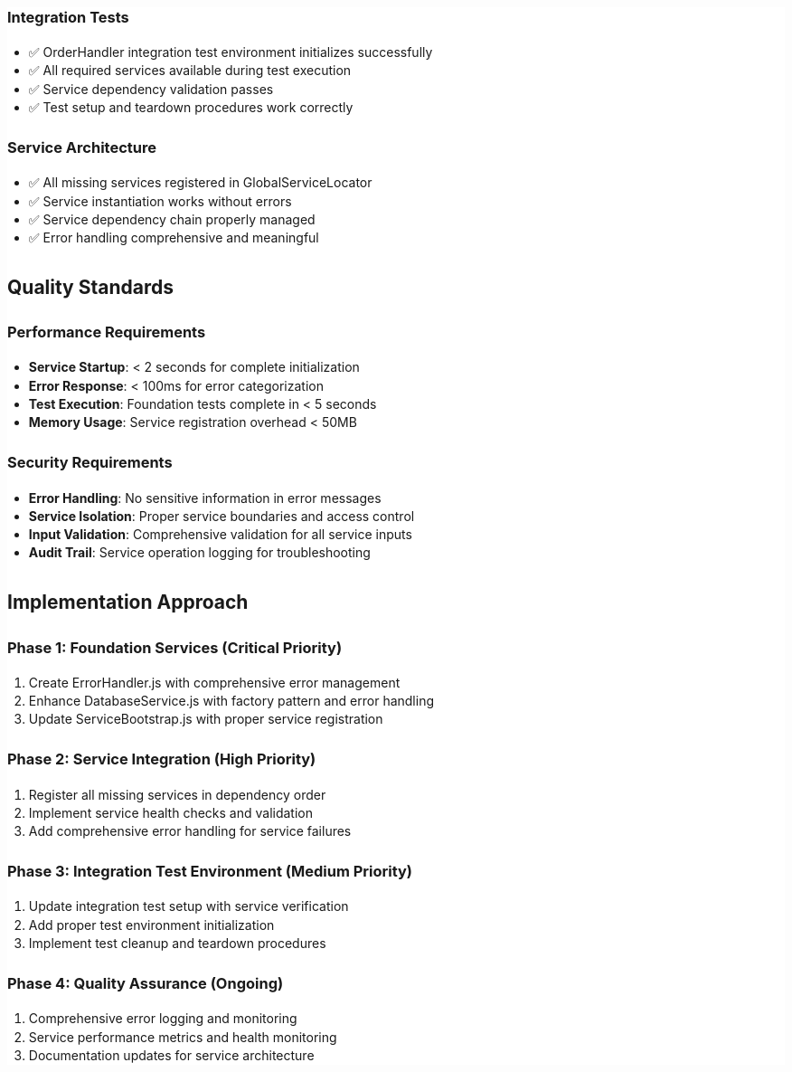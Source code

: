 ### Integration Tests
- ✅ OrderHandler integration test environment initializes successfully
- ✅ All required services available during test execution
- ✅ Service dependency validation passes
- ✅ Test setup and teardown procedures work correctly

### Service Architecture
- ✅ All missing services registered in GlobalServiceLocator
- ✅ Service instantiation works without errors
- ✅ Service dependency chain properly managed
- ✅ Error handling comprehensive and meaningful

## Quality Standards

### Performance Requirements
- **Service Startup**: < 2 seconds for complete initialization
- **Error Response**: < 100ms for error categorization
- **Test Execution**: Foundation tests complete in < 5 seconds
- **Memory Usage**: Service registration overhead < 50MB

### Security Requirements
- **Error Handling**: No sensitive information in error messages
- **Service Isolation**: Proper service boundaries and access control
- **Input Validation**: Comprehensive validation for all service inputs
- **Audit Trail**: Service operation logging for troubleshooting

## Implementation Approach

### Phase 1: Foundation Services (Critical Priority)
1. Create ErrorHandler.js with comprehensive error management
2. Enhance DatabaseService.js with factory pattern and error handling
3. Update ServiceBootstrap.js with proper service registration

### Phase 2: Service Integration (High Priority)
1. Register all missing services in dependency order
2. Implement service health checks and validation
3. Add comprehensive error handling for service failures

### Phase 3: Integration Test Environment (Medium Priority)
1. Update integration test setup with service verification
2. Add proper test environment initialization
3. Implement test cleanup and teardown procedures

### Phase 4: Quality Assurance (Ongoing)
1. Comprehensive error logging and monitoring
2. Service performance metrics and health monitoring
3. Documentation updates for service architecture
